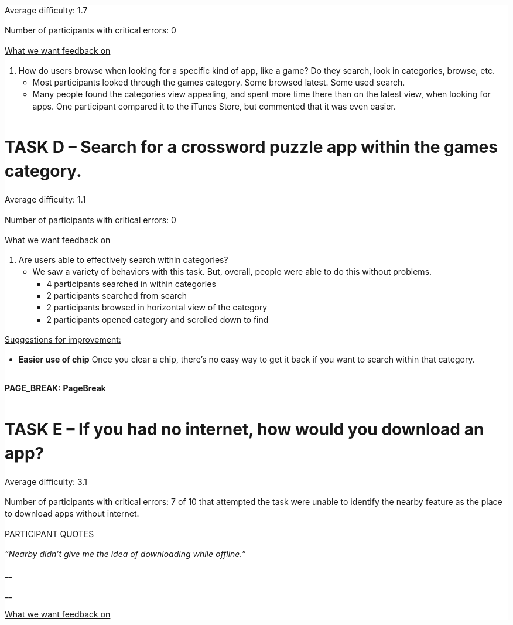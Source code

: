 Average difficulty: 1.7

Number of participants with critical errors: 0</p> 

<u>What we want feedback on</u>

  1. How do users browse when looking for a specific kind of app, like a game? Do they search, look in categories, browse, etc. 
      * Most participants looked through the games category. Some browsed latest. Some used search.
      * Many people found the categories view appealing, and spent more time there than on the latest view, when looking for apps. One participant compared it to the iTunes Store, but commented that it was even easier.</ul> </p> 

# TASK D – Search for a crossword puzzle app within the games category.

Average difficulty: 1.1

Number of participants with critical errors: 0</p> 

<u>What we want feedback on</u>

  1. Are users able to effectively search within categories? 
      * We saw a variety of behaviors with this task. But, overall, people were able to do this without problems. 
          * 4 participants searched in within categories 
          * 2 participants searched from search
          * 2 participants browsed in horizontal view of the category 
          * 2 participants opened category and scrolled down to find </ul> 

<u>Suggestions for improvement:</u>

  * **Easier use of chip** Once you clear a chip, there’s no easy way to get it back if you want to search within that category.</p> 

****

**PAGE_BREAK: PageBreak**

# TASK E – If you had no internet, how would you download an app?

Average difficulty: 3.1

Number of participants with critical errors: 7 of 10 that attempted the task were unable to identify the nearby feature as the place to download apps without internet.</p> 

PARTICIPANT QUOTES

_“Nearby didn’t give me the idea of downloading while offline.”_

__

__

<u>What we want feedback on</u>
